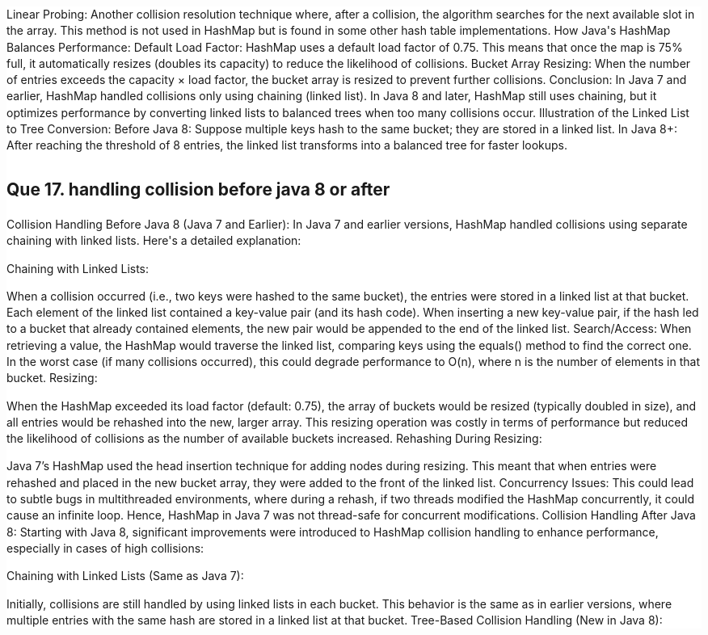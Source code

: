 Linear Probing: Another collision resolution technique where, after a collision, the algorithm searches for the next available slot in the array. This method is not used in HashMap but is found in some other hash table implementations.
How Java's HashMap Balances Performance:
Default Load Factor: HashMap uses a default load factor of 0.75. This means that once the map is 75% full, it automatically resizes (doubles its capacity) to reduce the likelihood of collisions.
Bucket Array Resizing: When the number of entries exceeds the capacity × load factor, the bucket array is resized to prevent further collisions.
Conclusion:
In Java 7 and earlier, HashMap handled collisions only using chaining (linked list).
In Java 8 and later, HashMap still uses chaining, but it optimizes performance by converting linked lists to balanced trees when too many collisions occur.
Illustration of the Linked List to Tree Conversion:
Before Java 8: Suppose multiple keys hash to the same bucket; they are stored in a linked list.
In Java 8+: After reaching the threshold of 8 entries, the linked list transforms into a balanced tree for faster lookups.

## Que 17. handling collision before java 8 or after

Collision Handling Before Java 8 (Java 7 and Earlier):
In Java 7 and earlier versions, HashMap handled collisions using separate chaining with linked lists. Here's a detailed explanation:

Chaining with Linked Lists:

When a collision occurred (i.e., two keys were hashed to the same bucket), the entries were stored in a linked list at that bucket. Each element of the linked list contained a key-value pair (and its hash code).
When inserting a new key-value pair, if the hash led to a bucket that already contained elements, the new pair would be appended to the end of the linked list.
Search/Access: When retrieving a value, the HashMap would traverse the linked list, comparing keys using the equals() method to find the correct one. In the worst case (if many collisions occurred), this could degrade performance to O(n), where n is the number of elements in that bucket.
Resizing:

When the HashMap exceeded its load factor (default: 0.75), the array of buckets would be resized (typically doubled in size), and all entries would be rehashed into the new, larger array.
This resizing operation was costly in terms of performance but reduced the likelihood of collisions as the number of available buckets increased.
Rehashing During Resizing:

Java 7’s HashMap used the head insertion technique for adding nodes during resizing. This meant that when entries were rehashed and placed in the new bucket array, they were added to the front of the linked list.
Concurrency Issues: This could lead to subtle bugs in multithreaded environments, where during a rehash, if two threads modified the HashMap concurrently, it could cause an infinite loop. Hence, HashMap in Java 7 was not thread-safe for concurrent modifications.
Collision Handling After Java 8:
Starting with Java 8, significant improvements were introduced to HashMap collision handling to enhance performance, especially in cases of high collisions:

Chaining with Linked Lists (Same as Java 7):

Initially, collisions are still handled by using linked lists in each bucket. This behavior is the same as in earlier versions, where multiple entries with the same hash are stored in a linked list at that bucket.
Tree-Based Collision Handling (New in Java 8):
